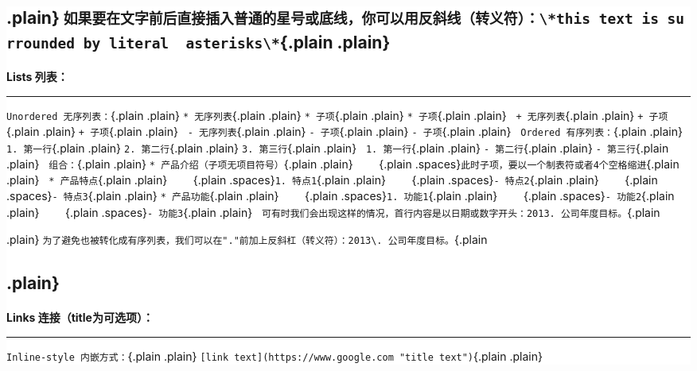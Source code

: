   .plain}
  `如果要在文字前后直接插入普通的星号或底线，你可以用反斜线（转义符）：\*this text is surrounded by literal 
  asterisks\*`{.plain
  .plain}
  ------------------------------------------------------------------------

**Lists 列表：**

  ------------------------------------------------------------------------
  `Unordered 无序列表：`{.plain .plain} 
  `* 无序列表`{.plain .plain} 
  `* 子项`{.plain .plain} 
  `* 子项`{.plain .plain} 
   
  `+ 无序列表`{.plain .plain} 
  `+ 子项`{.plain .plain} 
  `+ 子项`{.plain .plain} 
   
  `- 无序列表`{.plain .plain} 
  `- 子项`{.plain .plain} 
  `- 子项`{.plain .plain} 
   
  `Ordered 有序列表：`{.plain .plain} 
  `1. 第一行`{.plain .plain} 
  `2. 第二行`{.plain .plain} 
  `3. 第三行`{.plain .plain} 
   
  `1. 第一行`{.plain .plain} 
  `- 第二行`{.plain .plain} 
  `- 第三行`{.plain .plain} 
   
  `组合：`{.plain .plain}
  `* 产品介绍（子项无项目符号）`{.plain .plain}
  `    `{.plain .spaces}`此时子项，要以一个制表符或者4个空格缩进`{.plain
  .plain}
   
  `* 产品特点`{.plain .plain}
  `    `{.plain .spaces}`1. 特点1`{.plain .plain}
  `    `{.plain .spaces}`- 特点2`{.plain .plain}
  `    `{.plain .spaces}`- 特点3`{.plain .plain}
  `* 产品功能`{.plain .plain}
  `    `{.plain .spaces}`1. 功能1`{.plain .plain}
  `    `{.plain .spaces}`- 功能2`{.plain .plain}
  `    `{.plain .spaces}`- 功能3`{.plain .plain}
   
  `可有时我们会出现这样的情况，首行内容是以日期或数字开头：2013. 公司年度目标。`{.plain

  .plain}
  `为了避免也被转化成有序列表，我们可以在"."前加上反斜杠（转义符）：2013\. 公司年度目标。`{.plain

  .plain}
  ------------------------------------------------------------------------

**Links 连接（title为可选项）：**

  ------------------------------------------------------------------------
  `Inline-style 内嵌方式：`{.plain .plain}
  `[link text](https://www.google.com "title text")`{.plain .plain}
   